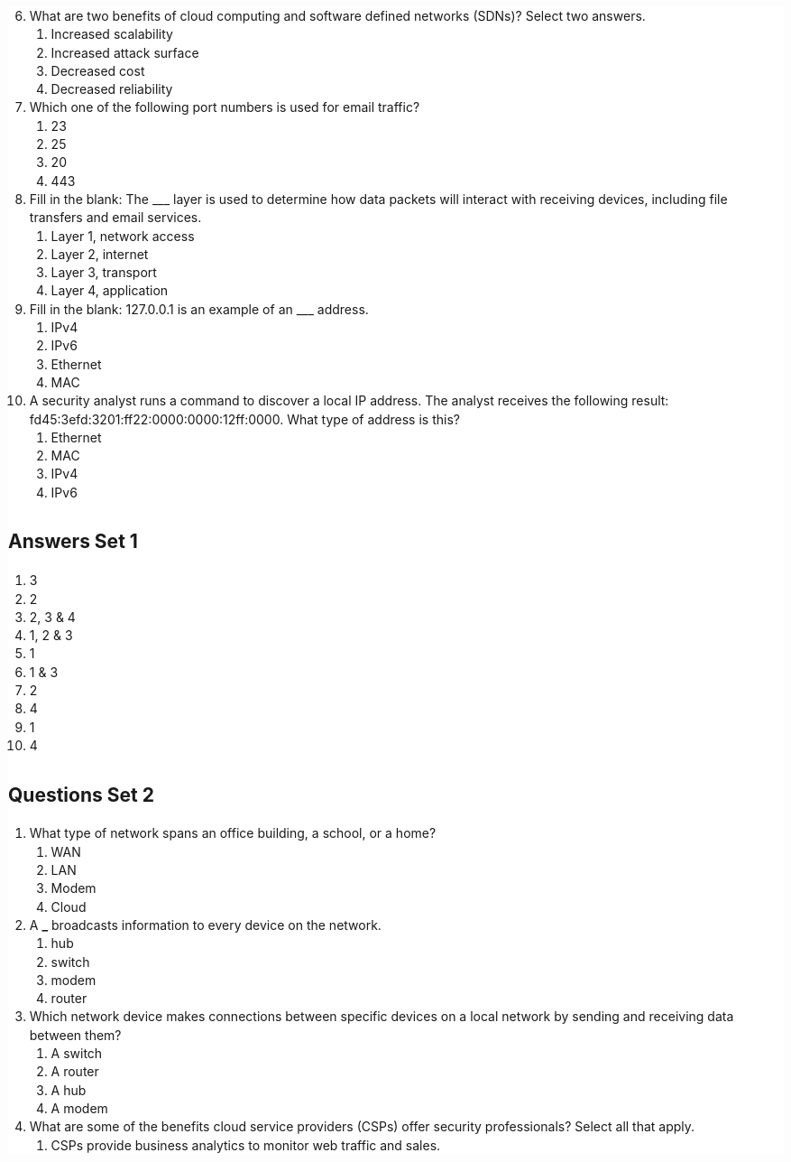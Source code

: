 6. What are two benefits of cloud computing and software defined networks (SDNs)? Select two answers.
   1. Increased scalability
   2. Increased attack surface
   3. Decreased cost
   4. Decreased reliability
7. Which one of the following port numbers is used for email traffic?
   1. 23
   2. 25
   3. 20
   4. 443
8. Fill in the blank: The \_\_\_ layer is used to determine how data packets will interact with receiving devices, including file transfers and email services.
   1. Layer 1, network access
   2. Layer 2, internet
   3. Layer 3, transport
   4. Layer 4, application
9. Fill in the blank: 127.0.0.1 is an example of an \_\_\_ address.
   1. IPv4
   2. IPv6
   3. Ethernet
   4. MAC
10. A security analyst runs a command to discover a local IP address. The analyst receives the following result: fd45:3efd:3201:ff22:0000:0000:12ff:0000. What type of address is this?
    1. Ethernet
    2. MAC
    3. IPv4
    4. IPv6

## Answers Set 1

1. 3
2. 2
3. 2, 3 & 4
4. 1, 2 & 3
5. 1
6. 1 & 3
7. 2
8. 4
9. 1
10. 4

## Questions Set 2

1. What type of network spans an office building, a school, or a home?
   1. WAN
   2. LAN
   3. Modem
   4. Cloud
2. A **\_** broadcasts information to every device on the network.
   1. hub
   2. switch
   3. modem
   4. router
3. Which network device makes connections between specific devices on a local network by sending and receiving data between them?
   1. A switch
   2. A router
   3. A hub
   4. A modem
4. What are some of the benefits cloud service providers (CSPs) offer security professionals? Select all that apply.
   1. CSPs provide business analytics to monitor web traffic and sales.